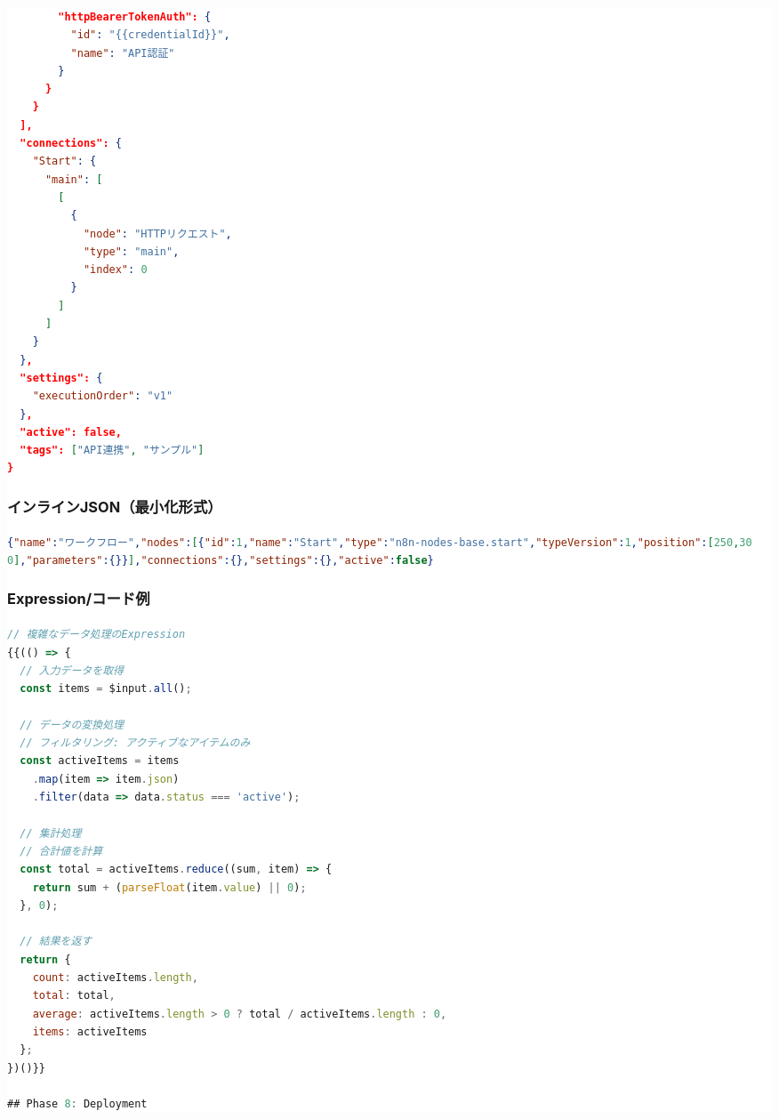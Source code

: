 ```json
        "httpBearerTokenAuth": {
          "id": "{{credentialId}}",
          "name": "API認証"
        }
      }
    }
  ],
  "connections": {
    "Start": {
      "main": [
        [
          {
            "node": "HTTPリクエスト",
            "type": "main",
            "index": 0
          }
        ]
      ]
    }
  },
  "settings": {
    "executionOrder": "v1"
  },
  "active": false,
  "tags": ["API連携", "サンプル"]
}
```

### インラインJSON（最小化形式）
```json
{"name":"ワークフロー","nodes":[{"id":1,"name":"Start","type":"n8n-nodes-base.start","typeVersion":1,"position":[250,300],"parameters":{}}],"connections":{},"settings":{},"active":false}
```

### Expression/コード例
```javascript
// 複雑なデータ処理のExpression
{{(() => {
  // 入力データを取得
  const items = $input.all();
  
  // データの変換処理
  // フィルタリング: アクティブなアイテムのみ
  const activeItems = items
    .map(item => item.json)
    .filter(data => data.status === 'active');
  
  // 集計処理
  // 合計値を計算
  const total = activeItems.reduce((sum, item) => {
    return sum + (parseFloat(item.value) || 0);
  }, 0);
  
  // 結果を返す
  return {
    count: activeItems.length,
    total: total,
    average: activeItems.length > 0 ? total / activeItems.length : 0,
    items: activeItems
  };
})()}}

## Phase 8: Deployment
```